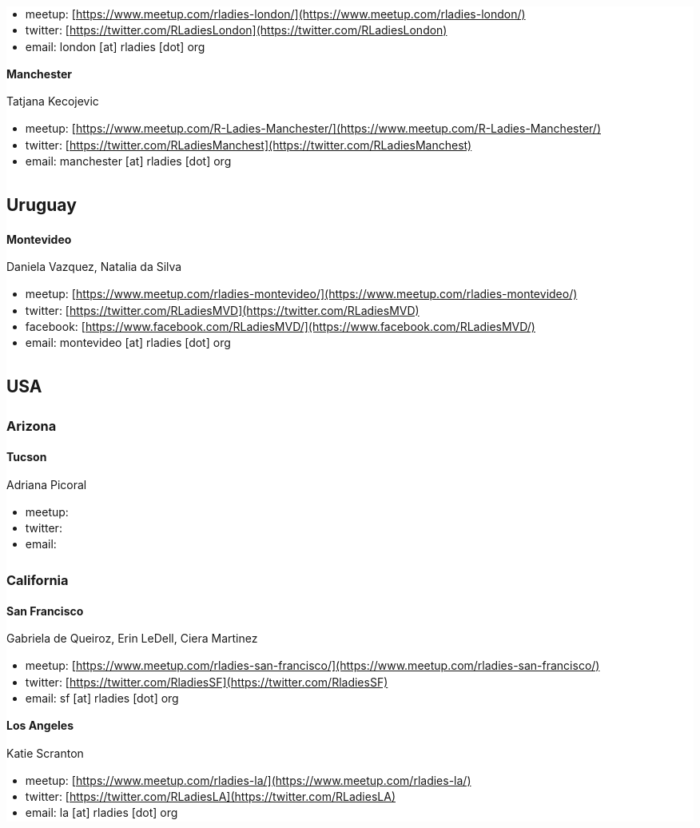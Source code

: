 - meetup: [https://www.meetup.com/rladies-london/](https://www.meetup.com/rladies-london/)
- twitter: [https://twitter.com/RLadiesLondon](https://twitter.com/RLadiesLondon)
- email: london [at] rladies [dot] org

**Manchester**

Tatjana Kecojevic

- meetup: [https://www.meetup.com/R-Ladies-Manchester/](https://www.meetup.com/R-Ladies-Manchester/)
- twitter: [https://twitter.com/RLadiesManchest](https://twitter.com/RLadiesManchest)
- email: manchester [at] rladies [dot] org



## Uruguay

**Montevideo** 

Daniela Vazquez, Natalia da Silva

- meetup: [https://www.meetup.com/rladies-montevideo/](https://www.meetup.com/rladies-montevideo/)
- twitter: [https://twitter.com/RLadiesMVD](https://twitter.com/RLadiesMVD)
- facebook: [https://www.facebook.com/RLadiesMVD/](https://www.facebook.com/RLadiesMVD/)
- email: montevideo [at] rladies [dot] org



## USA 

### Arizona

**Tucson** 

Adriana Picoral

- meetup: 
- twitter:
- email:

### California

**San Francisco** 

Gabriela de Queiroz, Erin LeDell, Ciera Martinez

- meetup: [https://www.meetup.com/rladies-san-francisco/](https://www.meetup.com/rladies-san-francisco/)
- twitter: [https://twitter.com/RladiesSF](https://twitter.com/RladiesSF)
- email: sf [at] rladies [dot] org

**Los Angeles** 

Katie Scranton

- meetup: [https://www.meetup.com/rladies-la/](https://www.meetup.com/rladies-la/)
- twitter: [https://twitter.com/RLadiesLA](https://twitter.com/RLadiesLA)
- email: la [at] rladies [dot] org
